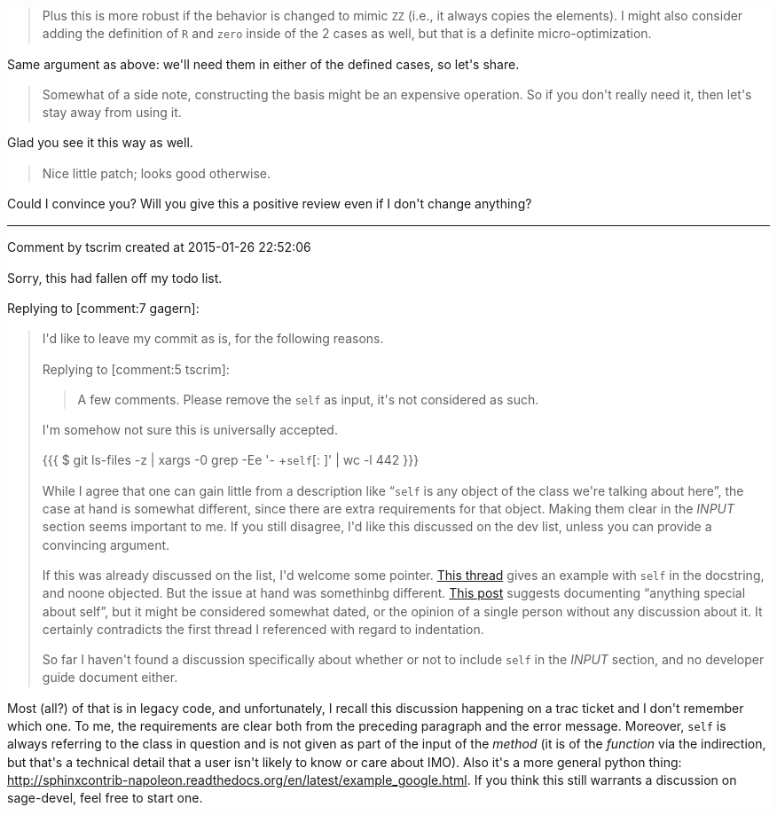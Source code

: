 
> Plus this is more robust if the behavior is changed to mimic `ZZ` (i.e., it always copies the elements). I might also consider adding the definition of `R` and `zero` inside of the 2 cases as well, but that is a definite micro-optimization.

Same argument as above: we'll need them in either of the defined cases, so let's share.

> Somewhat of a side note, constructing the basis might be an expensive operation. So if you don't really need it, then let's stay away from using it.

Glad you see it this way as well.

> Nice little patch; looks good otherwise.

Could I convince you? Will you give this a positive review even if I don't change anything?


---

Comment by tscrim created at 2015-01-26 22:52:06

Sorry, this had fallen off my todo list.

Replying to [comment:7 gagern]:
> I'd like to leave my commit as is, for the following reasons.
> 
> Replying to [comment:5 tscrim]:
> > A few comments. Please remove the `self` as input, it's not considered as such.
> 
> I'm somehow not sure this is universally accepted.
> 
> {{{
> $ git ls-files -z | xargs -0 grep -Ee '- +``self``[: ]' | wc -l
> 442
> }}}
> 
> While I agree that one can gain little from a description like “`self` is any object of the class we're talking about here”, the case at hand is somewhat different, since there are extra requirements for that object. Making them clear in the *INPUT* section seems important to me. If you still disagree, I'd like this discussed on the dev list, unless you can provide a convincing argument.
> 
> If this was already discussed on the list, I'd welcome some pointer. [This thread](https://groups.google.com/d/msg/sage-devel/wCYdiMFyiH8/i3rZwywv9AEJ) gives an example with `self` in the docstring, and noone objected. But the issue at hand was somethinbg different. [This post](https://groups.google.com/d/msg/sage-devel/087GdkT9n4g/Y9CIQwZBdiwJ) suggests documenting “anything special about self”, but it might be considered somewhat dated, or the opinion of a single person without any discussion about it. It certainly contradicts the first thread I referenced with regard to indentation.
> 
> So far I haven't found a discussion specifically about whether or not to include `self` in the *INPUT* section, and no developer guide document either.

Most (all?) of that is in legacy code, and unfortunately, I recall this discussion happening on a trac ticket and I don't remember which one. To me, the requirements are clear both from the preceding paragraph and the error message. Moreover, `self` is always referring to the class in question and is not given as part of the input of the _method_ (it is of the _function_ via the indirection, but that's a technical detail that a user isn't likely to know or care about IMO). Also it's a more general python thing: http://sphinxcontrib-napoleon.readthedocs.org/en/latest/example_google.html. If you think this still warrants a discussion on sage-devel, feel free to start one.
